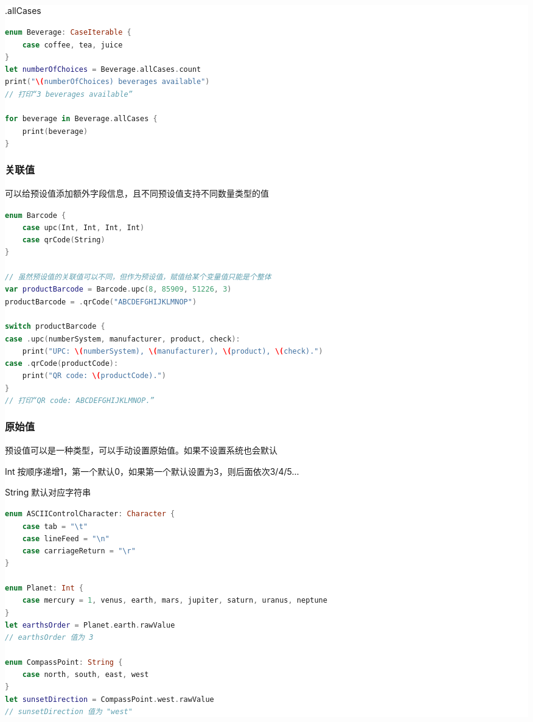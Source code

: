 .allCases

```swift
enum Beverage: CaseIterable {
    case coffee, tea, juice
}
let numberOfChoices = Beverage.allCases.count
print("\(numberOfChoices) beverages available")
// 打印“3 beverages available”

for beverage in Beverage.allCases {
    print(beverage)
}
```



### 关联值

可以给预设值添加额外字段信息，且不同预设值支持不同数量类型的值

```swift
enum Barcode {
    case upc(Int, Int, Int, Int)
    case qrCode(String)
}

// 虽然预设值的关联值可以不同，但作为预设值，赋值给某个变量值只能是个整体
var productBarcode = Barcode.upc(8, 85909, 51226, 3)
productBarcode = .qrCode("ABCDEFGHIJKLMNOP")

switch productBarcode {
case .upc(numberSystem, manufacturer, product, check):
    print("UPC: \(numberSystem), \(manufacturer), \(product), \(check).")
case .qrCode(productCode):
    print("QR code: \(productCode).")
}
// 打印“QR code: ABCDEFGHIJKLMNOP.”
```



### 原始值

预设值可以是一种类型，可以手动设置原始值。如果不设置系统也会默认 

Int 按顺序递增1，第一个默认0，如果第一个默认设置为3，则后面依次3/4/5...

String 默认对应字符串

```swift
enum ASCIIControlCharacter: Character {
    case tab = "\t"
    case lineFeed = "\n"
    case carriageReturn = "\r"
}

enum Planet: Int {
    case mercury = 1, venus, earth, mars, jupiter, saturn, uranus, neptune
}
let earthsOrder = Planet.earth.rawValue
// earthsOrder 值为 3

enum CompassPoint: String {
    case north, south, east, west
}
let sunsetDirection = CompassPoint.west.rawValue
// sunsetDirection 值为 "west"
```
